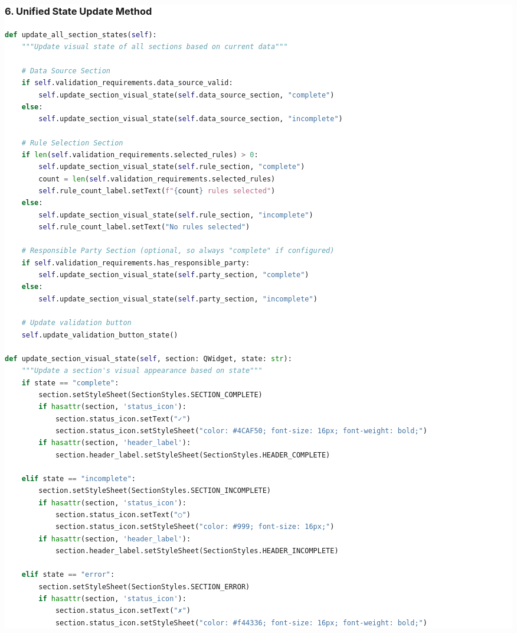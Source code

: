 ### 6. Unified State Update Method

```python
def update_all_section_states(self):
    """Update visual state of all sections based on current data"""
    
    # Data Source Section
    if self.validation_requirements.data_source_valid:
        self.update_section_visual_state(self.data_source_section, "complete")
    else:
        self.update_section_visual_state(self.data_source_section, "incomplete")
    
    # Rule Selection Section
    if len(self.validation_requirements.selected_rules) > 0:
        self.update_section_visual_state(self.rule_section, "complete")
        count = len(self.validation_requirements.selected_rules)
        self.rule_count_label.setText(f"{count} rules selected")
    else:
        self.update_section_visual_state(self.rule_section, "incomplete")
        self.rule_count_label.setText("No rules selected")
    
    # Responsible Party Section (optional, so always "complete" if configured)
    if self.validation_requirements.has_responsible_party:
        self.update_section_visual_state(self.party_section, "complete")
    else:
        self.update_section_visual_state(self.party_section, "incomplete")
    
    # Update validation button
    self.update_validation_button_state()
    
def update_section_visual_state(self, section: QWidget, state: str):
    """Update a section's visual appearance based on state"""
    if state == "complete":
        section.setStyleSheet(SectionStyles.SECTION_COMPLETE)
        if hasattr(section, 'status_icon'):
            section.status_icon.setText("✓")
            section.status_icon.setStyleSheet("color: #4CAF50; font-size: 16px; font-weight: bold;")
        if hasattr(section, 'header_label'):
            section.header_label.setStyleSheet(SectionStyles.HEADER_COMPLETE)
    
    elif state == "incomplete":
        section.setStyleSheet(SectionStyles.SECTION_INCOMPLETE)
        if hasattr(section, 'status_icon'):
            section.status_icon.setText("○")
            section.status_icon.setStyleSheet("color: #999; font-size: 16px;")
        if hasattr(section, 'header_label'):
            section.header_label.setStyleSheet(SectionStyles.HEADER_INCOMPLETE)
    
    elif state == "error":
        section.setStyleSheet(SectionStyles.SECTION_ERROR)
        if hasattr(section, 'status_icon'):
            section.status_icon.setText("✗")
            section.status_icon.setStyleSheet("color: #f44336; font-size: 16px; font-weight: bold;")
```
